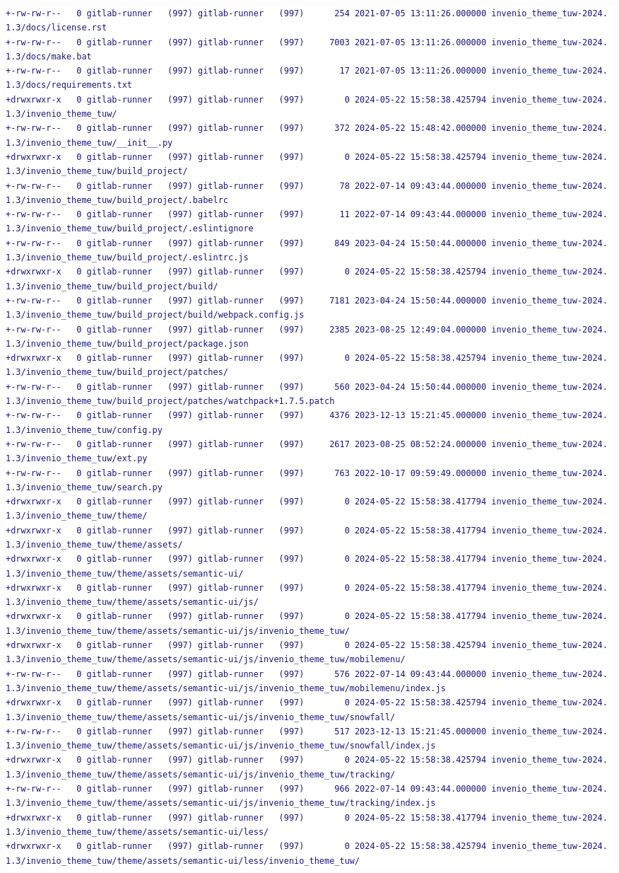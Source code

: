 ```diff
+-rw-rw-r--   0 gitlab-runner   (997) gitlab-runner   (997)      254 2021-07-05 13:11:26.000000 invenio_theme_tuw-2024.1.3/docs/license.rst
+-rw-rw-r--   0 gitlab-runner   (997) gitlab-runner   (997)     7003 2021-07-05 13:11:26.000000 invenio_theme_tuw-2024.1.3/docs/make.bat
+-rw-rw-r--   0 gitlab-runner   (997) gitlab-runner   (997)       17 2021-07-05 13:11:26.000000 invenio_theme_tuw-2024.1.3/docs/requirements.txt
+drwxrwxr-x   0 gitlab-runner   (997) gitlab-runner   (997)        0 2024-05-22 15:58:38.425794 invenio_theme_tuw-2024.1.3/invenio_theme_tuw/
+-rw-rw-r--   0 gitlab-runner   (997) gitlab-runner   (997)      372 2024-05-22 15:48:42.000000 invenio_theme_tuw-2024.1.3/invenio_theme_tuw/__init__.py
+drwxrwxr-x   0 gitlab-runner   (997) gitlab-runner   (997)        0 2024-05-22 15:58:38.425794 invenio_theme_tuw-2024.1.3/invenio_theme_tuw/build_project/
+-rw-rw-r--   0 gitlab-runner   (997) gitlab-runner   (997)       78 2022-07-14 09:43:44.000000 invenio_theme_tuw-2024.1.3/invenio_theme_tuw/build_project/.babelrc
+-rw-rw-r--   0 gitlab-runner   (997) gitlab-runner   (997)       11 2022-07-14 09:43:44.000000 invenio_theme_tuw-2024.1.3/invenio_theme_tuw/build_project/.eslintignore
+-rw-rw-r--   0 gitlab-runner   (997) gitlab-runner   (997)      849 2023-04-24 15:50:44.000000 invenio_theme_tuw-2024.1.3/invenio_theme_tuw/build_project/.eslintrc.js
+drwxrwxr-x   0 gitlab-runner   (997) gitlab-runner   (997)        0 2024-05-22 15:58:38.425794 invenio_theme_tuw-2024.1.3/invenio_theme_tuw/build_project/build/
+-rw-rw-r--   0 gitlab-runner   (997) gitlab-runner   (997)     7181 2023-04-24 15:50:44.000000 invenio_theme_tuw-2024.1.3/invenio_theme_tuw/build_project/build/webpack.config.js
+-rw-rw-r--   0 gitlab-runner   (997) gitlab-runner   (997)     2385 2023-08-25 12:49:04.000000 invenio_theme_tuw-2024.1.3/invenio_theme_tuw/build_project/package.json
+drwxrwxr-x   0 gitlab-runner   (997) gitlab-runner   (997)        0 2024-05-22 15:58:38.425794 invenio_theme_tuw-2024.1.3/invenio_theme_tuw/build_project/patches/
+-rw-rw-r--   0 gitlab-runner   (997) gitlab-runner   (997)      560 2023-04-24 15:50:44.000000 invenio_theme_tuw-2024.1.3/invenio_theme_tuw/build_project/patches/watchpack+1.7.5.patch
+-rw-rw-r--   0 gitlab-runner   (997) gitlab-runner   (997)     4376 2023-12-13 15:21:45.000000 invenio_theme_tuw-2024.1.3/invenio_theme_tuw/config.py
+-rw-rw-r--   0 gitlab-runner   (997) gitlab-runner   (997)     2617 2023-08-25 08:52:24.000000 invenio_theme_tuw-2024.1.3/invenio_theme_tuw/ext.py
+-rw-rw-r--   0 gitlab-runner   (997) gitlab-runner   (997)      763 2022-10-17 09:59:49.000000 invenio_theme_tuw-2024.1.3/invenio_theme_tuw/search.py
+drwxrwxr-x   0 gitlab-runner   (997) gitlab-runner   (997)        0 2024-05-22 15:58:38.417794 invenio_theme_tuw-2024.1.3/invenio_theme_tuw/theme/
+drwxrwxr-x   0 gitlab-runner   (997) gitlab-runner   (997)        0 2024-05-22 15:58:38.417794 invenio_theme_tuw-2024.1.3/invenio_theme_tuw/theme/assets/
+drwxrwxr-x   0 gitlab-runner   (997) gitlab-runner   (997)        0 2024-05-22 15:58:38.417794 invenio_theme_tuw-2024.1.3/invenio_theme_tuw/theme/assets/semantic-ui/
+drwxrwxr-x   0 gitlab-runner   (997) gitlab-runner   (997)        0 2024-05-22 15:58:38.417794 invenio_theme_tuw-2024.1.3/invenio_theme_tuw/theme/assets/semantic-ui/js/
+drwxrwxr-x   0 gitlab-runner   (997) gitlab-runner   (997)        0 2024-05-22 15:58:38.417794 invenio_theme_tuw-2024.1.3/invenio_theme_tuw/theme/assets/semantic-ui/js/invenio_theme_tuw/
+drwxrwxr-x   0 gitlab-runner   (997) gitlab-runner   (997)        0 2024-05-22 15:58:38.425794 invenio_theme_tuw-2024.1.3/invenio_theme_tuw/theme/assets/semantic-ui/js/invenio_theme_tuw/mobilemenu/
+-rw-rw-r--   0 gitlab-runner   (997) gitlab-runner   (997)      576 2022-07-14 09:43:44.000000 invenio_theme_tuw-2024.1.3/invenio_theme_tuw/theme/assets/semantic-ui/js/invenio_theme_tuw/mobilemenu/index.js
+drwxrwxr-x   0 gitlab-runner   (997) gitlab-runner   (997)        0 2024-05-22 15:58:38.425794 invenio_theme_tuw-2024.1.3/invenio_theme_tuw/theme/assets/semantic-ui/js/invenio_theme_tuw/snowfall/
+-rw-rw-r--   0 gitlab-runner   (997) gitlab-runner   (997)      517 2023-12-13 15:21:45.000000 invenio_theme_tuw-2024.1.3/invenio_theme_tuw/theme/assets/semantic-ui/js/invenio_theme_tuw/snowfall/index.js
+drwxrwxr-x   0 gitlab-runner   (997) gitlab-runner   (997)        0 2024-05-22 15:58:38.425794 invenio_theme_tuw-2024.1.3/invenio_theme_tuw/theme/assets/semantic-ui/js/invenio_theme_tuw/tracking/
+-rw-rw-r--   0 gitlab-runner   (997) gitlab-runner   (997)      966 2022-07-14 09:43:44.000000 invenio_theme_tuw-2024.1.3/invenio_theme_tuw/theme/assets/semantic-ui/js/invenio_theme_tuw/tracking/index.js
+drwxrwxr-x   0 gitlab-runner   (997) gitlab-runner   (997)        0 2024-05-22 15:58:38.417794 invenio_theme_tuw-2024.1.3/invenio_theme_tuw/theme/assets/semantic-ui/less/
+drwxrwxr-x   0 gitlab-runner   (997) gitlab-runner   (997)        0 2024-05-22 15:58:38.425794 invenio_theme_tuw-2024.1.3/invenio_theme_tuw/theme/assets/semantic-ui/less/invenio_theme_tuw/
```